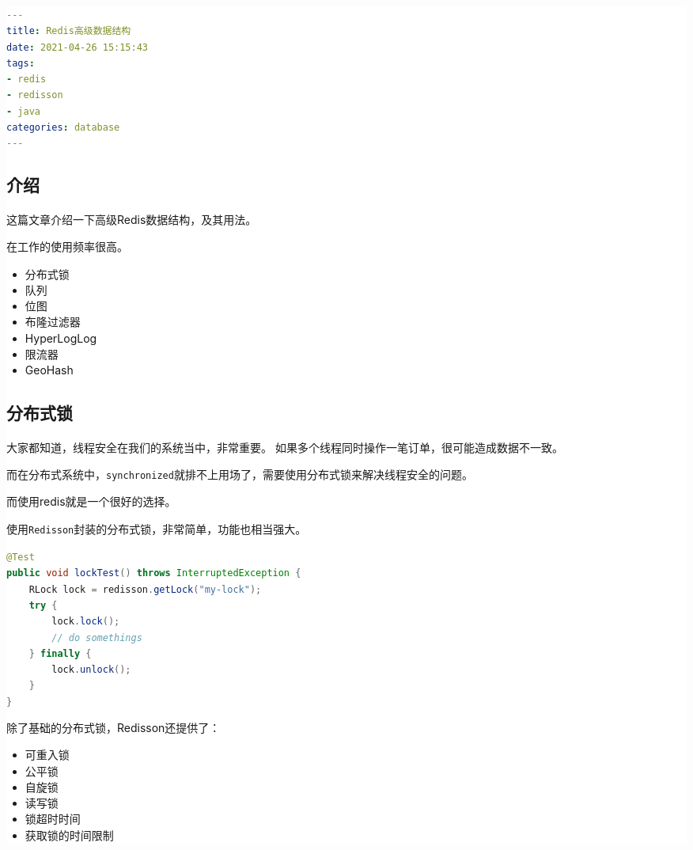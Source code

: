 ```yaml
---
title: Redis高级数据结构
date: 2021-04-26 15:15:43
tags: 
- redis 
- redisson 
- java
categories: database
---
```

## 介绍

这篇文章介绍一下高级Redis数据结构，及其用法。

在工作的使用频率很高。

- 分布式锁
- 队列
- 位图
- 布隆过滤器
- HyperLogLog
- 限流器
- GeoHash



## 分布式锁

大家都知道，线程安全在我们的系统当中，非常重要。
如果多个线程同时操作一笔订单，很可能造成数据不一致。

而在分布式系统中，`synchronized`就排不上用场了，需要使用分布式锁来解决线程安全的问题。

而使用redis就是一个很好的选择。

使用`Redisson`封装的分布式锁，非常简单，功能也相当强大。

```java
@Test
public void lockTest() throws InterruptedException {
    RLock lock = redisson.getLock("my-lock");
    try {
        lock.lock();
        // do somethings
    } finally {
        lock.unlock();
    }
}
```

除了基础的分布式锁，Redisson还提供了：

- 可重入锁
- 公平锁
- 自旋锁
- 读写锁
- 锁超时时间
- 获取锁的时间限制
